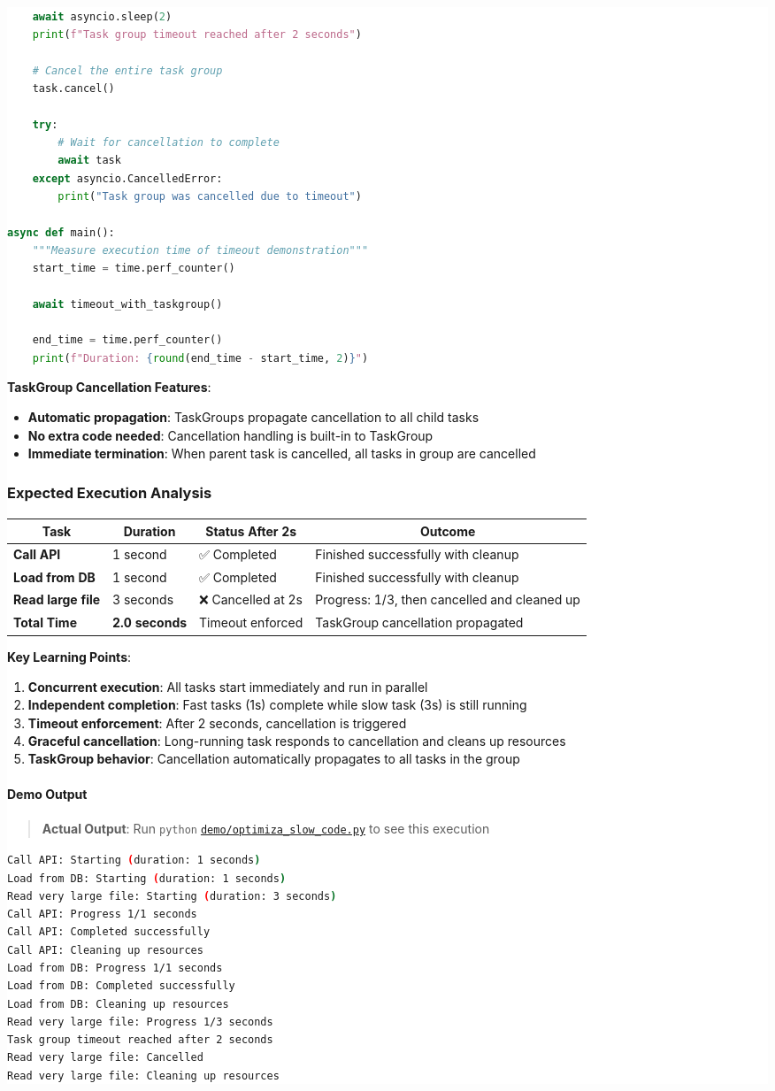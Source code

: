 ```python
    await asyncio.sleep(2)
    print(f"Task group timeout reached after 2 seconds")
    
    # Cancel the entire task group
    task.cancel()
    
    try:
        # Wait for cancellation to complete
        await task
    except asyncio.CancelledError:
        print("Task group was cancelled due to timeout")

async def main():
    """Measure execution time of timeout demonstration"""
    start_time = time.perf_counter()
    
    await timeout_with_taskgroup()
    
    end_time = time.perf_counter()
    print(f"Duration: {round(end_time - start_time, 2)}")
```

**TaskGroup Cancellation Features**:
- **Automatic propagation**: TaskGroups propagate cancellation to all child tasks
- **No extra code needed**: Cancellation handling is built-in to TaskGroup
- **Immediate termination**: When parent task is cancelled, all tasks in group are cancelled

### Expected Execution Analysis

| Task | Duration | Status After 2s | Outcome |
|------|----------|-----------------|---------|
| **Call API** | 1 second | ✅ Completed | Finished successfully with cleanup |
| **Load from DB** | 1 second | ✅ Completed | Finished successfully with cleanup |
| **Read large file** | 3 seconds | ❌ Cancelled at 2s | Progress: 1/3, then cancelled and cleaned up |
| **Total Time** | **2.0 seconds** | Timeout enforced | TaskGroup cancellation propagated |

**Key Learning Points**:
1. **Concurrent execution**: All tasks start immediately and run in parallel
2. **Independent completion**: Fast tasks (1s) complete while slow task (3s) is still running
3. **Timeout enforcement**: After 2 seconds, cancellation is triggered
4. **Graceful cancellation**: Long-running task responds to cancellation and cleans up resources
5. **TaskGroup behavior**: Cancellation automatically propagates to all tasks in the group

#### Demo Output

> **Actual Output**: Run `python` [`demo/optimiza_slow_code.py`](demo/optimiza_slow_code.py) to see this execution

```bash
Call API: Starting (duration: 1 seconds)
Load from DB: Starting (duration: 1 seconds)
Read very large file: Starting (duration: 3 seconds)
Call API: Progress 1/1 seconds
Call API: Completed successfully
Call API: Cleaning up resources
Load from DB: Progress 1/1 seconds
Load from DB: Completed successfully
Load from DB: Cleaning up resources
Read very large file: Progress 1/3 seconds
Task group timeout reached after 2 seconds
Read very large file: Cancelled
Read very large file: Cleaning up resources
```